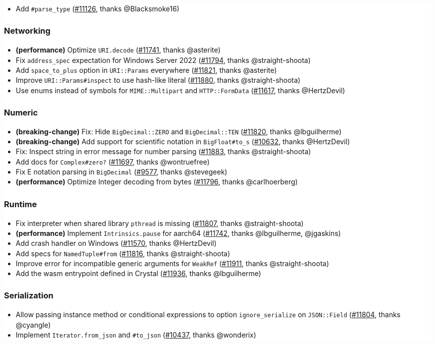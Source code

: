 - Add `#parse_type` ([#11126](https://github.com/crystal-lang/crystal/pull/11126), thanks @Blacksmoke16)

### Networking

- **(performance)** Optimize `URI.decode` ([#11741](https://github.com/crystal-lang/crystal/pull/11741), thanks @asterite)
- Fix `address_spec` expectation for Windows Server 2022 ([#11794](https://github.com/crystal-lang/crystal/pull/11794), thanks @straight-shoota)
- Add `space_to_plus` option in `URI::Params` everywhere ([#11821](https://github.com/crystal-lang/crystal/pull/11821), thanks @asterite)
- Improve `URI::Params#inspect` to use hash-like literal ([#11880](https://github.com/crystal-lang/crystal/pull/11880), thanks @straight-shoota)
- Use enums instead of symbols for `MIME::Multipart` and `HTTP::FormData` ([#11617](https://github.com/crystal-lang/crystal/pull/11617), thanks @HertzDevil)

### Numeric

- **(breaking-change)** Fix: Hide `BigDecimal::ZERO` and `BigDecimal::TEN` ([#11820](https://github.com/crystal-lang/crystal/pull/11820), thanks @lbguilherme)
- **(breaking-change)** Add support for scientific notation in `BigFloat#to_s` ([#10632](https://github.com/crystal-lang/crystal/pull/10632), thanks @HertzDevil)
- Fix: Inspect string in error message for number parsing ([#11883](https://github.com/crystal-lang/crystal/pull/11883), thanks @straight-shoota)
- Add docs for `Complex#zero?` ([#11697](https://github.com/crystal-lang/crystal/pull/11697), thanks @wontruefree)
- Fix E notation parsing in `BigDecimal` ([#9577](https://github.com/crystal-lang/crystal/pull/9577), thanks @stevegeek)
- **(performance)** Optimize Integer decoding from bytes ([#11796](https://github.com/crystal-lang/crystal/pull/11796), thanks @carlhoerberg)

### Runtime

- Fix interpreter when shared library `pthread` is missing ([#11807](https://github.com/crystal-lang/crystal/pull/11807), thanks @straight-shoota)
- **(performance)** Implement `Intrinsics.pause` for aarch64 ([#11742](https://github.com/crystal-lang/crystal/pull/11742), thanks @lbguilherme, @jgaskins)
- Add crash handler on Windows ([#11570](https://github.com/crystal-lang/crystal/pull/11570), thanks @HertzDevil)
- Add specs for `NamedTuple#from` ([#11816](https://github.com/crystal-lang/crystal/pull/11816), thanks @straight-shoota)
- Improve error for incompatible generic arguments for `WeakRef` ([#11911](https://github.com/crystal-lang/crystal/pull/11911), thanks @straight-shoota)
- Add the wasm entrypoint defined in Crystal ([#11936](https://github.com/crystal-lang/crystal/pull/11936), thanks @lbguilherme)

### Serialization

- Allow passing instance method or conditional expressions to option `ignore_serialize` on `JSON::Field` ([#11804](https://github.com/crystal-lang/crystal/pull/11804), thanks @cyangle)
- Implement `Iterator.from_json` and `#to_json` ([#10437](https://github.com/crystal-lang/crystal/pull/10437), thanks @wonderix)
